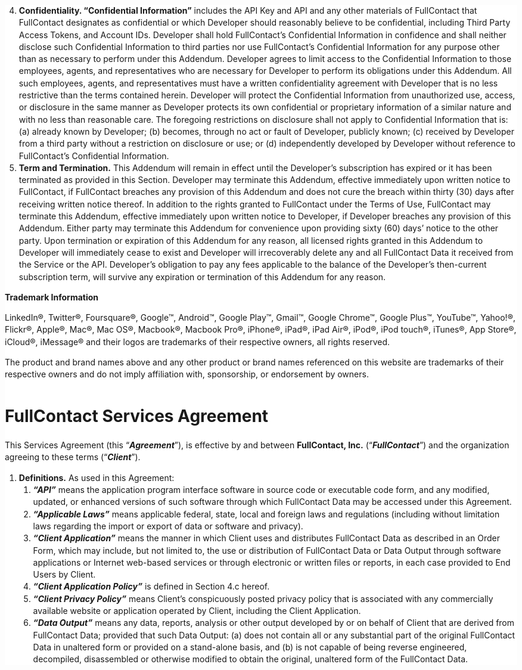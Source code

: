 4.  **Confidentiality. “Confidential Information”** includes the API Key and API and any other materials of FullContact that FullContact designates as confidential or which Developer should reasonably believe to be confidential, including Third Party Access Tokens, and Account IDs. Developer shall hold FullContact’s Confidential Information in confidence and shall neither disclose such Confidential Information to third parties nor use FullContact’s Confidential Information for any purpose other than as necessary to perform under this Addendum. Developer agrees to limit access to the Confidential Information to those employees, agents, and representatives who are necessary for Developer to perform its obligations under this Addendum. All such employees, agents, and representatives must have a written confidentiality agreement with Developer that is no less restrictive than the terms contained herein. Developer will protect the Confidential Information from unauthorized use, access, or disclosure in the same manner as Developer protects its own confidential or proprietary information of a similar nature and with no less than reasonable care. The foregoing restrictions on disclosure shall not apply to Confidential Information that is: (a) already known by Developer; (b) becomes, through no act or fault of Developer, publicly known; (c) received by Developer from a third party without a restriction on disclosure or use; or (d) independently developed by Developer without reference to FullContact’s Confidential Information.
5.  **Term and Termination.** This Addendum will remain in effect until the Developer’s subscription has expired or it has been terminated as provided in this Section. Developer may terminate this Addendum, effective immediately upon written notice to FullContact, if FullContact breaches any provision of this Addendum and does not cure the breach within thirty (30) days after receiving written notice thereof. In addition to the rights granted to FullContact under the Terms of Use, FullContact may terminate this Addendum, effective immediately upon written notice to Developer, if Developer breaches any provision of this Addendum. Either party may terminate this Addendum for convenience upon providing sixty (60) days’ notice to the other party. Upon termination or expiration of this Addendum for any reason, all licensed rights granted in this Addendum to Developer will immediately cease to exist and Developer will irrecoverably delete any and all FullContact Data it received from the Service or the API. Developer’s obligation to pay any fees applicable to the balance of the Developer’s then-current subscription term, will survive any expiration or termination of this Addendum for any reason.

**Trademark Information**

LinkedIn®, Twitter®, Foursquare®, Google™, Android™, Google Play™, Gmail™, Google Chrome™, Google Plus™, YouTube™, Yahoo!®, Flickr®, Apple®, Mac®, Mac OS®, Macbook®, Macbook Pro®, iPhone®, iPad®, iPad Air®, iPod®, iPod touch®, iTunes®, App Store®, iCloud®, iMessage® and their logos are trademarks of their respective owners, all rights reserved.

The product and brand names above and any other product or brand names referenced on this website are trademarks of their respective owners and do not imply affiliation with, sponsorship, or endorsement by owners.

FullContact Services Agreement
==============================

This Services Agreement (this “**_Agreement_**”), is effective by and between **FullContact, Inc.** (“**_FullContact_**”) and the organization agreeing to these terms (“**_Client_**”).

1.  **Definitions.** As used in this Agreement:
    1.  **_“API”_** means the application program interface software in source code or executable code form, and any modified, updated, or enhanced versions of such software through which FullContact Data may be accessed under this Agreement.
    2.  **_“Applicable Laws”_** means applicable federal, state, local and foreign laws and regulations (including without limitation laws regarding the import or export of data or software and privacy).
    3.  **_“Client Application”_** means the manner in which Client uses and distributes FullContact Data as described in an Order Form, which may include, but not limited to, the use or distribution of FullContact Data or Data Output through software applications or Internet web-based services or through electronic or written files or reports, in each case provided to End Users by Client.
    4.  **_“Client Application Policy”_** is defined in Section 4.c hereof.
    5.  **_“Client Privacy Policy”_** means Client’s conspicuously posted privacy policy that is associated with any commercially available website or application operated by Client, including the Client Application.
    6.  **_“Data Output”_** means any data, reports, analysis or other output developed by or on behalf of Client that are derived from FullContact Data; provided that such Data Output: (a) does not contain all or any substantial part of the original FullContact Data in unaltered form or provided on a stand-alone basis, and (b) is not capable of being reverse engineered, decompiled, disassembled or otherwise modified to obtain the original, unaltered form of the FullContact Data.